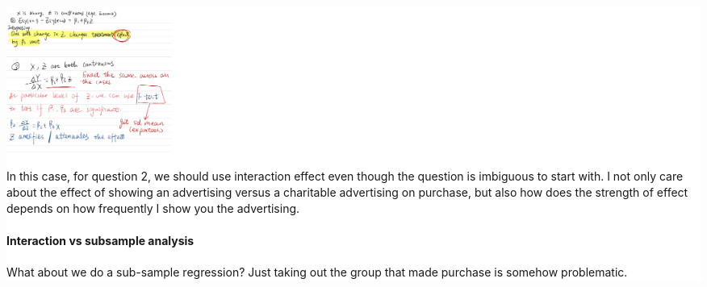 

<img src="/images/causal-inference/Causal Inference-3.jpg" style="zoom:20%;" />

In this case, for question 2, we should use interaction effect even though the question is imbiguous to start with. I not only care about the effect of showing an advertising versus a charitable advertising on purchase, but also how does the strength of effect depends on how frequently I show you the advertising.



#### Interaction vs subsample analysis

What about we do a sub-sample regression? Just taking out the group that made purchase is somehow problematic.
